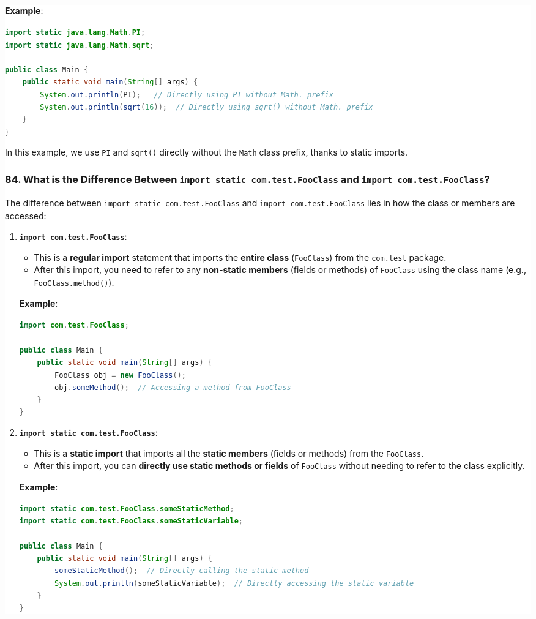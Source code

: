 **Example**:
```java
import static java.lang.Math.PI;
import static java.lang.Math.sqrt;

public class Main {
    public static void main(String[] args) {
        System.out.println(PI);   // Directly using PI without Math. prefix
        System.out.println(sqrt(16));  // Directly using sqrt() without Math. prefix
    }
}
```

In this example, we use `PI` and `sqrt()` directly without the `Math` class prefix, thanks to static imports.

### 84. **What is the Difference Between `import static com.test.FooClass` and `import com.test.FooClass`?**

The difference between `import static com.test.FooClass` and `import com.test.FooClass` lies in how the class or members are accessed:

1. **`import com.test.FooClass`**:
   - This is a **regular import** statement that imports the **entire class** (`FooClass`) from the `com.test` package.
   - After this import, you need to refer to any **non-static members** (fields or methods) of `FooClass` using the class name (e.g., `FooClass.method()`).
   
   **Example**:
   ```java
   import com.test.FooClass;

   public class Main {
       public static void main(String[] args) {
           FooClass obj = new FooClass();
           obj.someMethod();  // Accessing a method from FooClass
       }
   }
   ```

2. **`import static com.test.FooClass`**:
   - This is a **static import** that imports all the **static members** (fields or methods) from the `FooClass`.
   - After this import, you can **directly use static methods or fields** of `FooClass` without needing to refer to the class explicitly.
   
   **Example**:
   ```java
   import static com.test.FooClass.someStaticMethod;
   import static com.test.FooClass.someStaticVariable;

   public class Main {
       public static void main(String[] args) {
           someStaticMethod();  // Directly calling the static method
           System.out.println(someStaticVariable);  // Directly accessing the static variable
       }
   }
   ```
